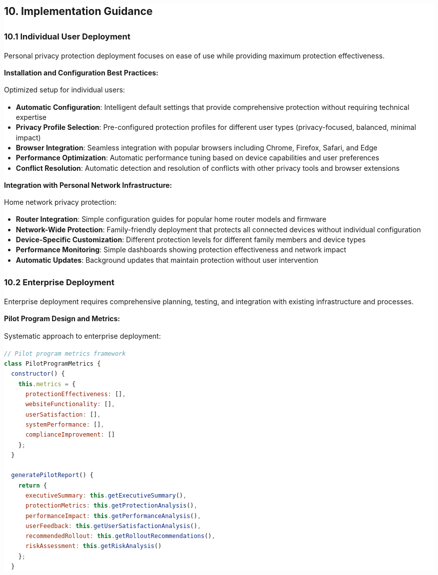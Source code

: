 
## 10. Implementation Guidance

### 10.1 Individual User Deployment

Personal privacy protection deployment focuses on ease of use while providing maximum protection effectiveness.

**Installation and Configuration Best Practices:**

Optimized setup for individual users:

- **Automatic Configuration**: Intelligent default settings that provide comprehensive protection without requiring technical expertise
- **Privacy Profile Selection**: Pre-configured protection profiles for different user types (privacy-focused, balanced, minimal impact)
- **Browser Integration**: Seamless integration with popular browsers including Chrome, Firefox, Safari, and Edge
- **Performance Optimization**: Automatic performance tuning based on device capabilities and user preferences
- **Conflict Resolution**: Automatic detection and resolution of conflicts with other privacy tools and browser extensions

**Integration with Personal Network Infrastructure:**

Home network privacy protection:

- **Router Integration**: Simple configuration guides for popular home router models and firmware
- **Network-Wide Protection**: Family-friendly deployment that protects all connected devices without individual configuration
- **Device-Specific Customization**: Different protection levels for different family members and device types
- **Performance Monitoring**: Simple dashboards showing protection effectiveness and network impact
- **Automatic Updates**: Background updates that maintain protection without user intervention

### 10.2 Enterprise Deployment

Enterprise deployment requires comprehensive planning, testing, and integration with existing infrastructure and processes.

**Pilot Program Design and Metrics:**

Systematic approach to enterprise deployment:

```javascript
// Pilot program metrics framework
class PilotProgramMetrics {
  constructor() {
    this.metrics = {
      protectionEffectiveness: [],
      websiteFunctionality: [],
      userSatisfaction: [],
      systemPerformance: [],
      complianceImprovement: []
    };
  }

  generatePilotReport() {
    return {
      executiveSummary: this.getExecutiveSummary(),
      protectionMetrics: this.getProtectionAnalysis(),
      performanceImpact: this.getPerformanceAnalysis(),
      userFeedback: this.getUserSatisfactionAnalysis(),
      recommendedRollout: this.getRolloutRecommendations(),
      riskAssessment: this.getRiskAnalysis()
    };
  }

```